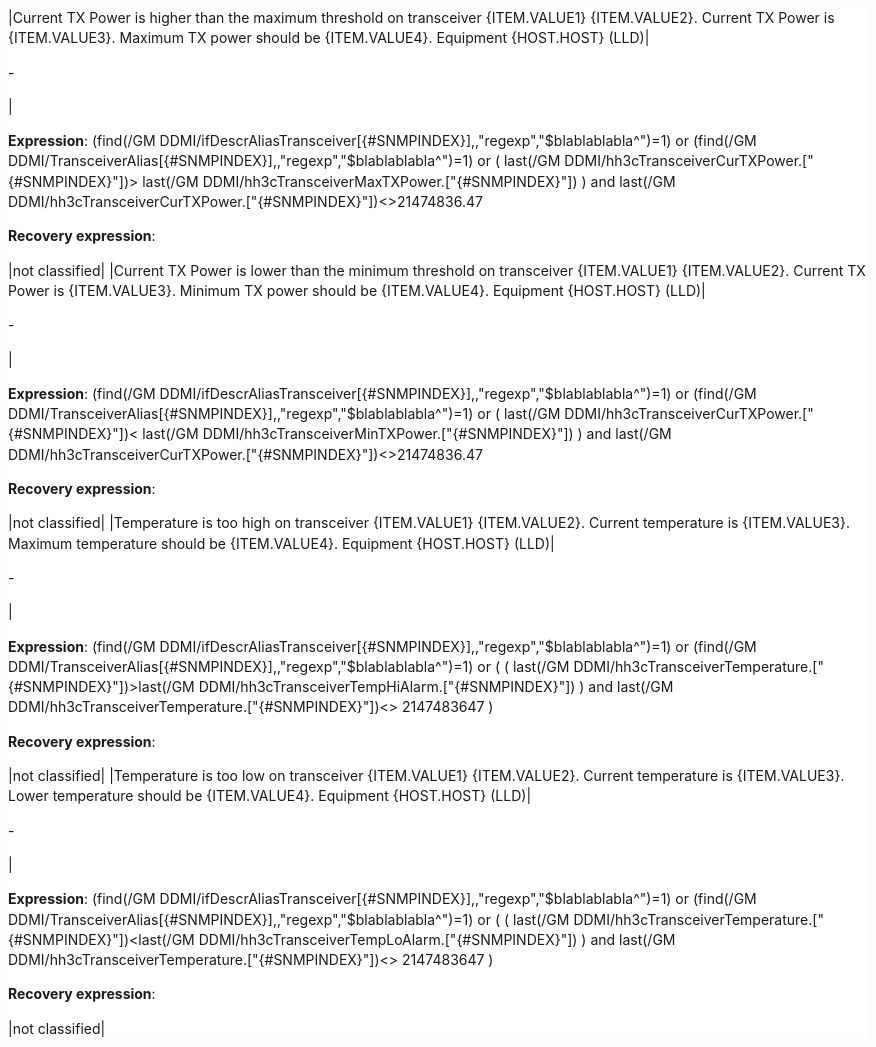 |Current TX Power is higher than the maximum threshold on transceiver {ITEM.VALUE1} {ITEM.VALUE2}. Current TX Power is {ITEM.VALUE3}. Maximum TX power should be {ITEM.VALUE4}. Equipment {HOST.HOST} (LLD)|<p>-</p>|<p>**Expression**: (find(/GM DDMI/ifDescrAliasTransceiver[{#SNMPINDEX}],,"regexp","$blablablabla^")=1) or (find(/GM DDMI/TransceiverAlias[{#SNMPINDEX}],,"regexp","$blablablabla^")=1) or ( last(/GM DDMI/hh3cTransceiverCurTXPower.["{#SNMPINDEX}"])> last(/GM DDMI/hh3cTransceiverMaxTXPower.["{#SNMPINDEX}"]) ) and last(/GM DDMI/hh3cTransceiverCurTXPower.["{#SNMPINDEX}"])<>21474836.47</p><p>**Recovery expression**: </p>|not classified|
|Current TX Power is lower than the minimum threshold on transceiver {ITEM.VALUE1} {ITEM.VALUE2}. Current TX Power is {ITEM.VALUE3}. Minimum TX power should be {ITEM.VALUE4}. Equipment {HOST.HOST} (LLD)|<p>-</p>|<p>**Expression**: (find(/GM DDMI/ifDescrAliasTransceiver[{#SNMPINDEX}],,"regexp","$blablablabla^")=1) or (find(/GM DDMI/TransceiverAlias[{#SNMPINDEX}],,"regexp","$blablablabla^")=1) or ( last(/GM DDMI/hh3cTransceiverCurTXPower.["{#SNMPINDEX}"])< last(/GM DDMI/hh3cTransceiverMinTXPower.["{#SNMPINDEX}"]) ) and last(/GM DDMI/hh3cTransceiverCurTXPower.["{#SNMPINDEX}"])<>21474836.47</p><p>**Recovery expression**: </p>|not classified|
|Temperature is too high on transceiver {ITEM.VALUE1} {ITEM.VALUE2}. Current temperature is {ITEM.VALUE3}. Maximum temperature should be {ITEM.VALUE4}. Equipment {HOST.HOST} (LLD)|<p>-</p>|<p>**Expression**: (find(/GM DDMI/ifDescrAliasTransceiver[{#SNMPINDEX}],,"regexp","$blablablabla^")=1) or (find(/GM DDMI/TransceiverAlias[{#SNMPINDEX}],,"regexp","$blablablabla^")=1) or ( ( last(/GM DDMI/hh3cTransceiverTemperature.["{#SNMPINDEX}"])>last(/GM DDMI/hh3cTransceiverTempHiAlarm.["{#SNMPINDEX}"]) ) and last(/GM DDMI/hh3cTransceiverTemperature.["{#SNMPINDEX}"])<> 2147483647 )</p><p>**Recovery expression**: </p>|not classified|
|Temperature is too low on transceiver {ITEM.VALUE1} {ITEM.VALUE2}. Current temperature is {ITEM.VALUE3}. Lower temperature should be {ITEM.VALUE4}. Equipment {HOST.HOST} (LLD)|<p>-</p>|<p>**Expression**: (find(/GM DDMI/ifDescrAliasTransceiver[{#SNMPINDEX}],,"regexp","$blablablabla^")=1) or (find(/GM DDMI/TransceiverAlias[{#SNMPINDEX}],,"regexp","$blablablabla^")=1) or ( ( last(/GM DDMI/hh3cTransceiverTemperature.["{#SNMPINDEX}"])<last(/GM DDMI/hh3cTransceiverTempLoAlarm.["{#SNMPINDEX}"]) ) and last(/GM DDMI/hh3cTransceiverTemperature.["{#SNMPINDEX}"])<> 2147483647 )</p><p>**Recovery expression**: </p>|not classified|
